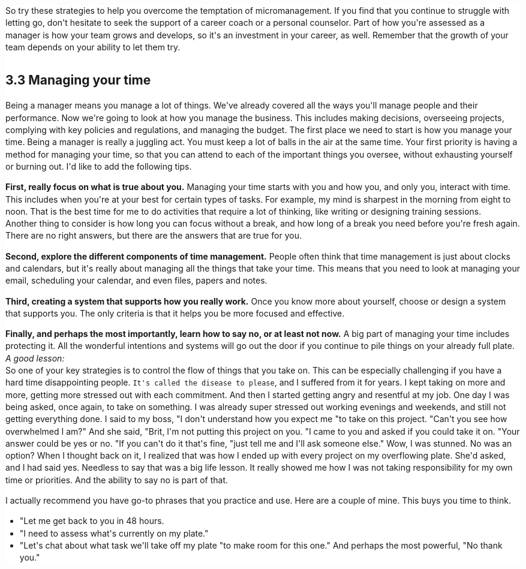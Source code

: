 So try these strategies to help you overcome the temptation of micromanagement. If you find that you continue to struggle with letting go, don't hesitate to seek the support of a career coach or a personal counselor. Part of how you're assessed as a manager is how your team grows and develops, so it's an investment in your career, as well. Remember that the growth of your team depends on your ability to let them try.  

## 3.3 Managing your time 
Being a manager means you manage a lot of things. We've already covered all the ways you'll manage people and their performance. Now we're going to look at how you manage the business. This includes making decisions, overseeing projects, complying with key policies and regulations, and managing the budget. 
The first place we need to start is how you manage your time. Being a manager is really a juggling act. You must keep a lot of balls in the air at the same time. Your first priority is having a method for managing your time, so that you can attend to each of the important things you oversee, without exhausting yourself or burning out. 
I'd like to add the following tips.  

**First, really focus on what is true about you.** Managing your time starts with you and how you, and only you, interact with time. This includes when you're at your best for certain types of tasks. For example, my mind is sharpest in the morning from eight to noon. That is the best time for me to do activities that require a lot of thinking, like writing or designing training sessions.  
Another thing to consider is how long you can focus without a break, and how long of a break you need before you're fresh again. There are no right answers, but there are the answers that are true for you. 

**Second, explore the different components of time management.** People often think that time management is just about clocks and calendars, but it's really about managing all the things that take your time. This means that you need to look at managing your email, scheduling your calendar, and even files, papers and notes.  

**Third, creating a system that supports how you really work.** Once you know more about yourself, choose or design a system that supports you. The only criteria is that it helps you be more focused and effective.  

**Finally, and perhaps the most importantly, learn how to say no, or at least not now.** A big part of managing your time includes protecting it. All the wonderful intentions and systems will go out the door if you continue to pile things on your already full plate.   
*A good lesson:*  
So one of your key strategies is to control the flow of things that you take on. This can be especially challenging if you have a hard time disappointing people. `It's called the disease to please`, and I suffered from it for years. I kept taking on more and more, getting more stressed out with each commitment. And then I started getting angry and resentful at my job. One day I was being asked, once again, to take on something. I was already super stressed out working evenings and weekends, and still not getting everything done. I said to my boss, "I don't understand how you expect me "to take on this project. "Can't you see how overwhelmed I am?" And she said, "Brit, I'm not putting this project on you. "I came to you and asked if you could take it on. "Your answer could be yes or no. "If you can't do it that's fine, "just tell me and I'll ask someone else." Wow, I was stunned. No was an option? When I thought back on it, I realized that was how I ended up with every project on my overflowing plate. She'd asked, and I had said yes. Needless to say that was a big life lesson. It really showed me how I was not taking responsibility for my own time or priorities. And the ability to say no is part of that.  

I actually recommend you have go-to phrases that you practice and use. Here are a couple of mine. This buys you time to think. 
 - "Let me get back to you in 48 hours. 
 - "I need to assess what's currently on my plate." 
 - "Let's chat about what task we'll take off my plate "to make room for this one." 
And perhaps the most powerful, "No thank you."  
